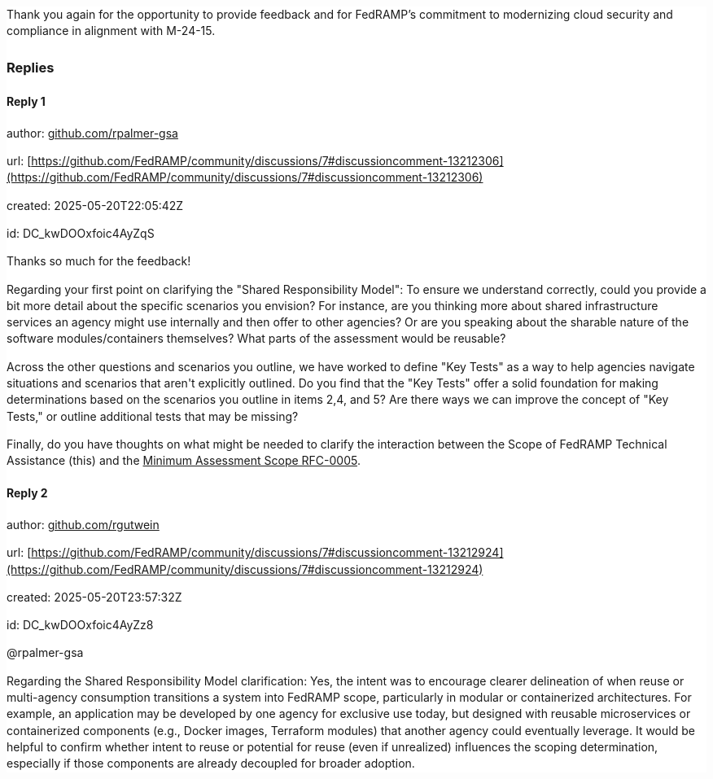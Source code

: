 Thank you again for the opportunity to provide feedback and for FedRAMP’s commitment to modernizing cloud security and compliance in alignment with M-24-15.

### Replies



#### Reply 1

author: [github.com/rpalmer-gsa](https://github.com/rpalmer-gsa)

url: [https://github.com/FedRAMP/community/discussions/7#discussioncomment-13212306](https://github.com/FedRAMP/community/discussions/7#discussioncomment-13212306)

created: 2025-05-20T22:05:42Z

id: DC_kwDOOxfoic4AyZqS

Thanks so much for the feedback!

Regarding your first point on clarifying the "Shared Responsibility Model": To ensure we understand correctly, could you provide a bit more detail about the specific scenarios you envision? For instance, are you thinking more about shared infrastructure services an agency might use internally and then offer to other agencies? Or are you speaking about the sharable nature of the software modules/containers themselves? What parts of the assessment would be reusable?

Across the other questions and scenarios you outline, we have worked to define "Key Tests" as a way to help agencies navigate situations and scenarios that aren't explicitly outlined. Do you find that the "Key Tests" offer a solid foundation for making determinations based on the scenarios you outline in items 2,4, and 5? Are there ways we can improve the concept of "Key Tests," or outline additional tests that may be missing?

Finally, do you have thoughts on what might be needed to clarify the interaction between the Scope of FedRAMP Technical Assistance (this) and the [Minimum Assessment Scope RFC-0005](https://github.com/FedRAMP/rfcs/discussions/17).



#### Reply 2

author: [github.com/rgutwein](https://github.com/rgutwein)

url: [https://github.com/FedRAMP/community/discussions/7#discussioncomment-13212924](https://github.com/FedRAMP/community/discussions/7#discussioncomment-13212924)

created: 2025-05-20T23:57:32Z

id: DC_kwDOOxfoic4AyZz8

@rpalmer-gsa 

Regarding the Shared Responsibility Model clarification: Yes, the intent was to encourage clearer delineation of when reuse or multi-agency consumption transitions a system into FedRAMP scope, particularly in modular or containerized architectures. For example, an application may be developed by one agency for exclusive use today, but designed with reusable microservices or containerized components (e.g., Docker images, Terraform modules) that another agency could eventually leverage. It would be helpful to confirm whether intent to reuse or potential for reuse (even if unrealized) influences the scoping determination, especially if those components are already decoupled for broader adoption.
